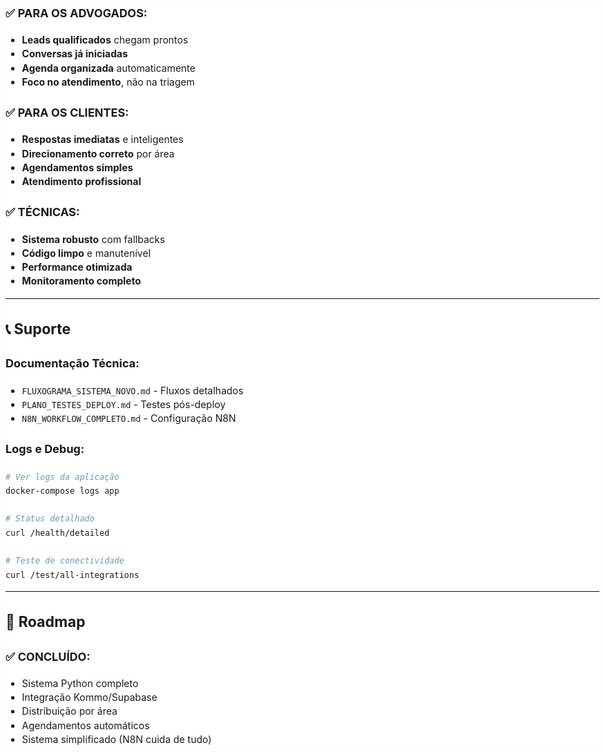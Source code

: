 ### ✅ **PARA OS ADVOGADOS:**
- **Leads qualificados** chegam prontos
- **Conversas já iniciadas**
- **Agenda organizada** automaticamente
- **Foco no atendimento**, não na triagem

### ✅ **PARA OS CLIENTES:**
- **Respostas imediatas** e inteligentes
- **Direcionamento correto** por área
- **Agendamentos simples**
- **Atendimento profissional**

### ✅ **TÉCNICAS:**
- **Sistema robusto** com fallbacks
- **Código limpo** e manutenível
- **Performance otimizada**
- **Monitoramento completo**

---

## 📞 Suporte

### **Documentação Técnica:**
- `FLUXOGRAMA_SISTEMA_NOVO.md` - Fluxos detalhados
- `PLANO_TESTES_DEPLOY.md` - Testes pós-deploy
- `N8N_WORKFLOW_COMPLETO.md` - Configuração N8N

### **Logs e Debug:**
```bash
# Ver logs da aplicação
docker-compose logs app

# Status detalhado
curl /health/detailed

# Teste de conectividade
curl /test/all-integrations
```

---

## 🚀 Roadmap

### **✅ CONCLUÍDO:**
- Sistema Python completo
- Integração Kommo/Supabase
- Distribuição por área
- Agendamentos automáticos
- Sistema simplificado (N8N cuida de tudo)
